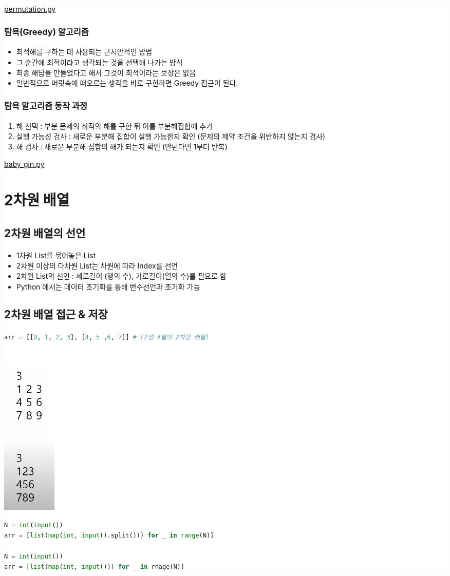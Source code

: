 [permutation.py](/TIL/Algorithm_Problem_Solving/250206/permutation.py)

 
### 탐욕(Greedy) 알고리즘
- 최적해를 구하는 데 사용되는 근시안적인 방법
- 그 순간에 최적이라고 생각되는 것을 선택해 나가는 방식
- 최종 해답을 만들었다고 해서 그것이 최적이라는 보장은 없음
- 일반적으로 머릿속에 떠오르는 생각을 바로 구현하면 Greedy 접근이 된다.

### 탐욕 알고리즘 동작 과정
1. 해 선택 : 부분 문제의 최적의 해를 구한 뒤 이를 부분해집합에 추가
2. 실행 가능성 검사 : 새로운 부분해 집합이 실행 가능한지 확인 (문제의 제약 조건을 위반하지 않는지 검사)
3. 해 검사 : 새로운 부분해 집합의 해가 되는지 확인 (안된다면 1부터 반복)

[baby_gin.py](/TIL/Algorithm_Problem_Solving/250206/baby_gin.py)


# 2차원 배열
## 2차원 배열의 선언
- 1차원 List를 묶어놓은 List
- 2차원 이상의 다차원 List는 차원에 따라 Index를 선언
- 2차원 List의 선언 : 세로길이 (행의 수), 가로길이(열의 수)를 필요로 함
- Python 에서는 데이터 초기화를 통해 변수선언과 초기화 가능

## 2차원 배열 접근 & 저장
```python
arr = [[0, 1, 2, 3], [4, 5 ,6, 7]] # (2행 4열의 2차원 배열)
```
<br>

![list1.png](../Algorithm_Problem_Solving/img/list1.png)
<br>

```python
N = int(input())
arr = [list(map(int, input().split())) for _ in range(N)]

N = int(input())
arr = [list(map(int, input())) for _ in rnage(N)]
```

